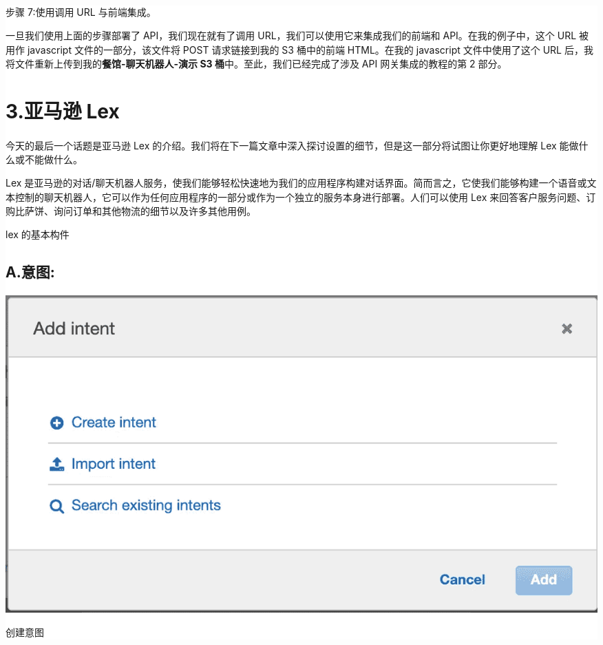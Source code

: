 步骤 7:使用调用 URL 与前端集成。

一旦我们使用上面的步骤部署了 API，我们现在就有了调用 URL，我们可以使用它来集成我们的前端和 API。在我的例子中，这个 URL 被用作 javascript 文件的一部分，该文件将 POST 请求链接到我的 S3 桶中的前端 HTML。在我的 javascript 文件中使用了这个 URL 后，我将文件重新上传到我的**餐馆-聊天机器人-演示 S3 桶**中。至此，我们已经完成了涉及 API 网关集成的教程的第 2 部分。

# 3.亚马逊 Lex

今天的最后一个话题是亚马逊 Lex 的介绍。我们将在下一篇文章中深入探讨设置的细节，但是这一部分将试图让你更好地理解 Lex 能做什么或不能做什么。

Lex 是亚马逊的对话/聊天机器人服务，使我们能够轻松快速地为我们的应用程序构建对话界面。简而言之，它使我们能够构建一个语音或文本控制的聊天机器人，它可以作为任何应用程序的一部分或作为一个独立的服务本身进行部署。人们可以使用 Lex 来回答客户服务问题、订购比萨饼、询问订单和其他物流的细节以及许多其他用例。

lex 的基本构件

## A.意图:

![](img/c1cc288e4ede5e86b6f100b59b6441a7.png)

创建意图
